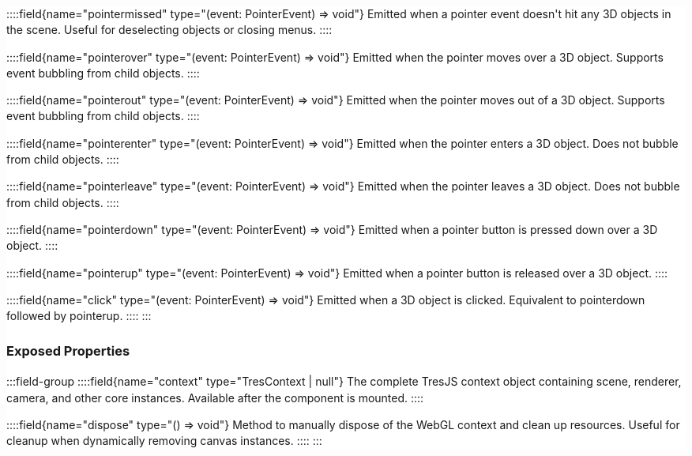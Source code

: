   ::::field{name="pointermissed" type="(event: PointerEvent) => void"}
  Emitted when a pointer event doesn't hit any 3D objects in the scene. Useful for deselecting objects or closing menus.
  ::::

  ::::field{name="pointerover" type="(event: PointerEvent) => void"}
  Emitted when the pointer moves over a 3D object. Supports event bubbling from child objects.
  ::::

  ::::field{name="pointerout" type="(event: PointerEvent) => void"}
  Emitted when the pointer moves out of a 3D object. Supports event bubbling from child objects.
  ::::

  ::::field{name="pointerenter" type="(event: PointerEvent) => void"}
  Emitted when the pointer enters a 3D object. Does not bubble from child objects.
  ::::

  ::::field{name="pointerleave" type="(event: PointerEvent) => void"}
  Emitted when the pointer leaves a 3D object. Does not bubble from child objects.
  ::::

  ::::field{name="pointerdown" type="(event: PointerEvent) => void"}
  Emitted when a pointer button is pressed down over a 3D object.
  ::::

  ::::field{name="pointerup" type="(event: PointerEvent) => void"}
  Emitted when a pointer button is released over a 3D object.
  ::::

  ::::field{name="click" type="(event: PointerEvent) => void"}
  Emitted when a 3D object is clicked. Equivalent to pointerdown followed by pointerup.
  ::::
:::

### Exposed Properties

:::field-group
  ::::field{name="context" type="TresContext | null"}
  The complete TresJS context object containing scene, renderer, camera, and other core instances. Available after the component is mounted.
  ::::

  ::::field{name="dispose" type="() => void"}
  Method to manually dispose of the WebGL context and clean up resources. Useful for cleanup when dynamically removing canvas instances.
  ::::
:::